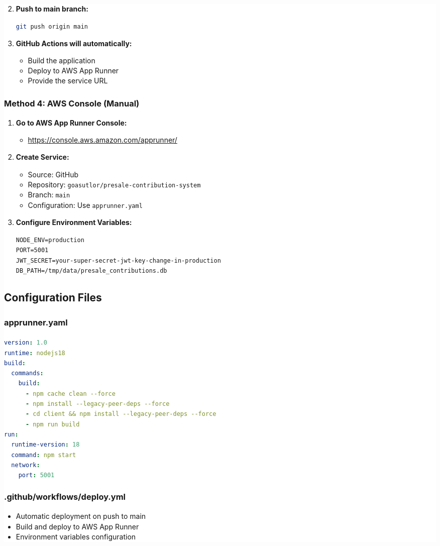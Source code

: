 2. **Push to main branch:**
   ```bash
   git push origin main
   ```

3. **GitHub Actions will automatically:**
   - Build the application
   - Deploy to AWS App Runner
   - Provide the service URL

### Method 4: AWS Console (Manual)

1. **Go to AWS App Runner Console:**
   - https://console.aws.amazon.com/apprunner/

2. **Create Service:**
   - Source: GitHub
   - Repository: `goasutlor/presale-contribution-system`
   - Branch: `main`
   - Configuration: Use `apprunner.yaml`

3. **Configure Environment Variables:**
   ```
   NODE_ENV=production
   PORT=5001
   JWT_SECRET=your-super-secret-jwt-key-change-in-production
   DB_PATH=/tmp/data/presale_contributions.db
   ```

## Configuration Files

### apprunner.yaml
```yaml
version: 1.0
runtime: nodejs18
build:
  commands:
    build:
      - npm cache clean --force
      - npm install --legacy-peer-deps --force
      - cd client && npm install --legacy-peer-deps --force
      - npm run build
run:
  runtime-version: 18
  command: npm start
  network:
    port: 5001
```

### .github/workflows/deploy.yml
- Automatic deployment on push to main
- Build and deploy to AWS App Runner
- Environment variables configuration
